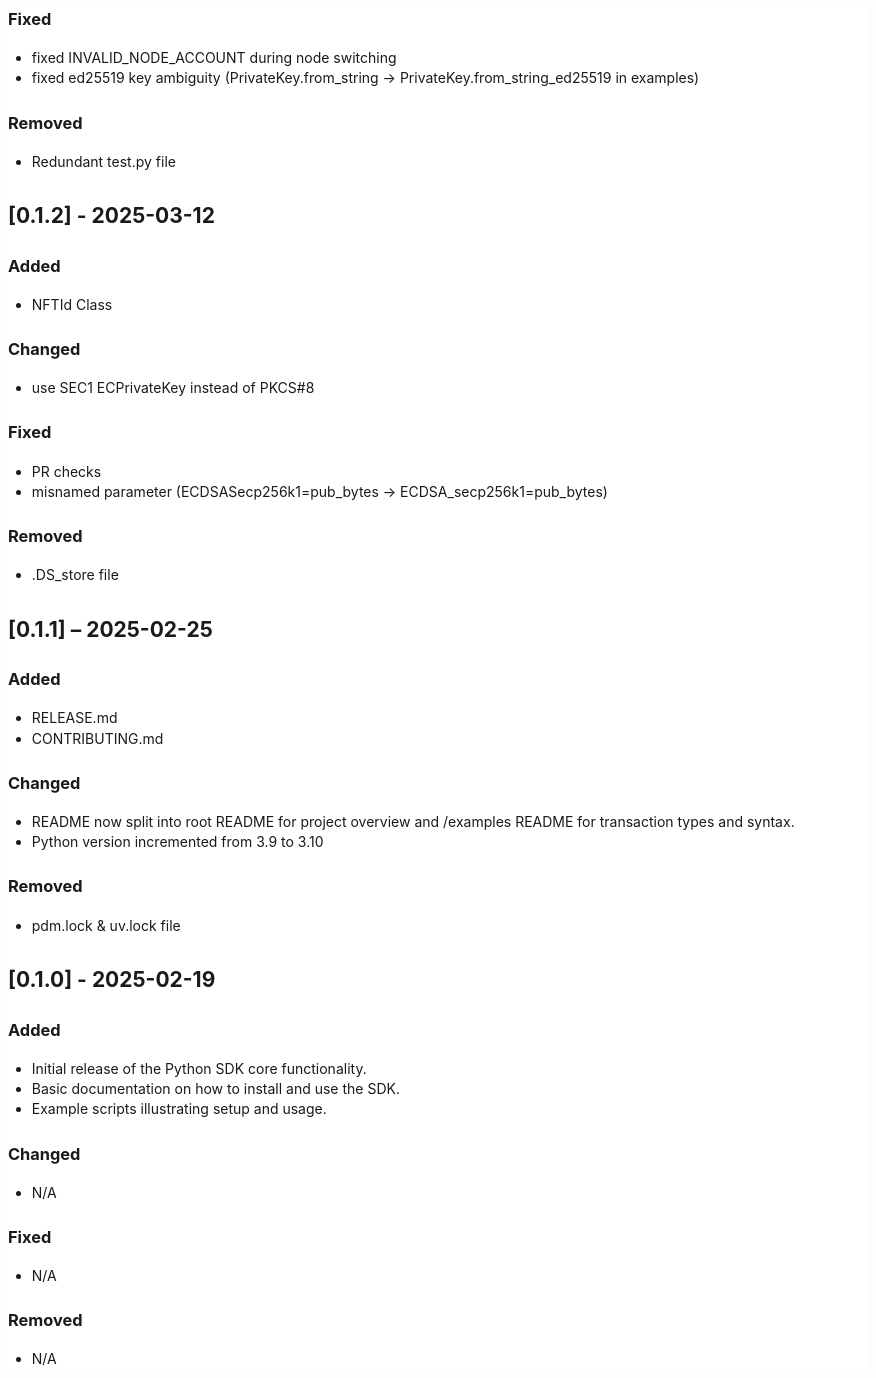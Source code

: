 

### Fixed
- fixed INVALID_NODE_ACCOUNT during node switching
- fixed ed25519 key ambiguity (PrivateKey.from_string -> PrivateKey.from_string_ed25519 in examples)

### Removed
- Redundant test.py file


## [0.1.2] - 2025-03-12
### Added
- NFTId Class

### Changed
- use SEC1 ECPrivateKey instead of PKCS#8

### Fixed
- PR checks
- misnamed parameter (ECDSASecp256k1=pub_bytes -> ECDSA_secp256k1=pub_bytes)

### Removed
- .DS_store file


## [0.1.1] – 2025-02-25
### Added
- RELEASE.md
- CONTRIBUTING.md

### Changed
- README now split into root README for project overview and /examples README for transaction types and syntax.
- Python version incremented from 3.9 to 3.10

### Removed
- pdm.lock & uv.lock file


## [0.1.0] - 2025-02-19
### Added
- Initial release of the Python SDK core functionality.
- Basic documentation on how to install and use the SDK.
- Example scripts illustrating setup and usage.

### Changed
- N/A

### Fixed
- N/A

### Removed
- N/A
